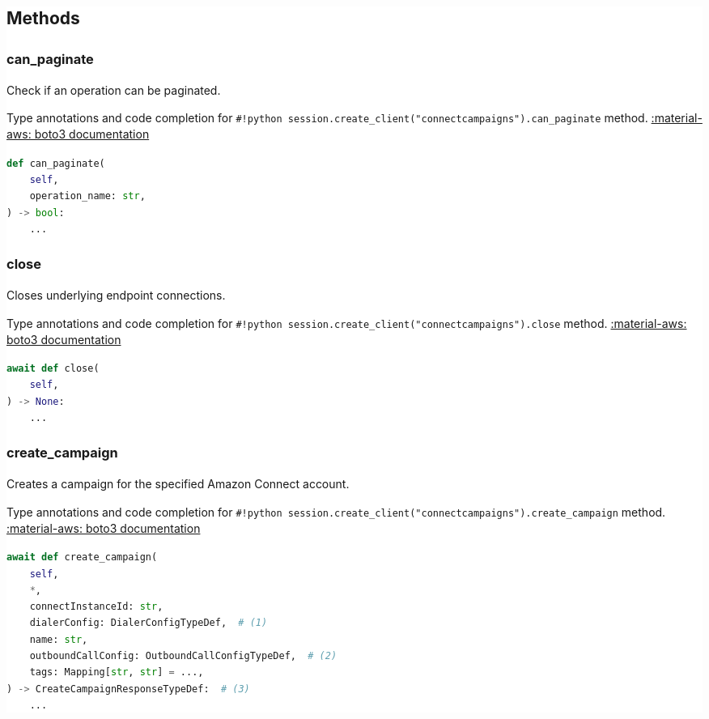 
## Methods


### can\_paginate

Check if an operation can be paginated.

Type annotations and code completion for `#!python session.create_client("connectcampaigns").can_paginate` method.
[:material-aws: boto3 documentation](https://boto3.amazonaws.com/v1/documentation/api/latest/reference/services/connectcampaigns.html#ConnectCampaignService.Client.can_paginate)

```python title="Method definition"
def can_paginate(
    self,
    operation_name: str,
) -> bool:
    ...
```


### close

Closes underlying endpoint connections.

Type annotations and code completion for `#!python session.create_client("connectcampaigns").close` method.
[:material-aws: boto3 documentation](https://boto3.amazonaws.com/v1/documentation/api/latest/reference/services/connectcampaigns.html#ConnectCampaignService.Client.close)

```python title="Method definition"
await def close(
    self,
) -> None:
    ...
```


### create\_campaign

Creates a campaign for the specified Amazon Connect account.

Type annotations and code completion for `#!python session.create_client("connectcampaigns").create_campaign` method.
[:material-aws: boto3 documentation](https://boto3.amazonaws.com/v1/documentation/api/latest/reference/services/connectcampaigns.html#ConnectCampaignService.Client.create_campaign)

```python title="Method definition"
await def create_campaign(
    self,
    *,
    connectInstanceId: str,
    dialerConfig: DialerConfigTypeDef,  # (1)
    name: str,
    outboundCallConfig: OutboundCallConfigTypeDef,  # (2)
    tags: Mapping[str, str] = ...,
) -> CreateCampaignResponseTypeDef:  # (3)
    ...
```
